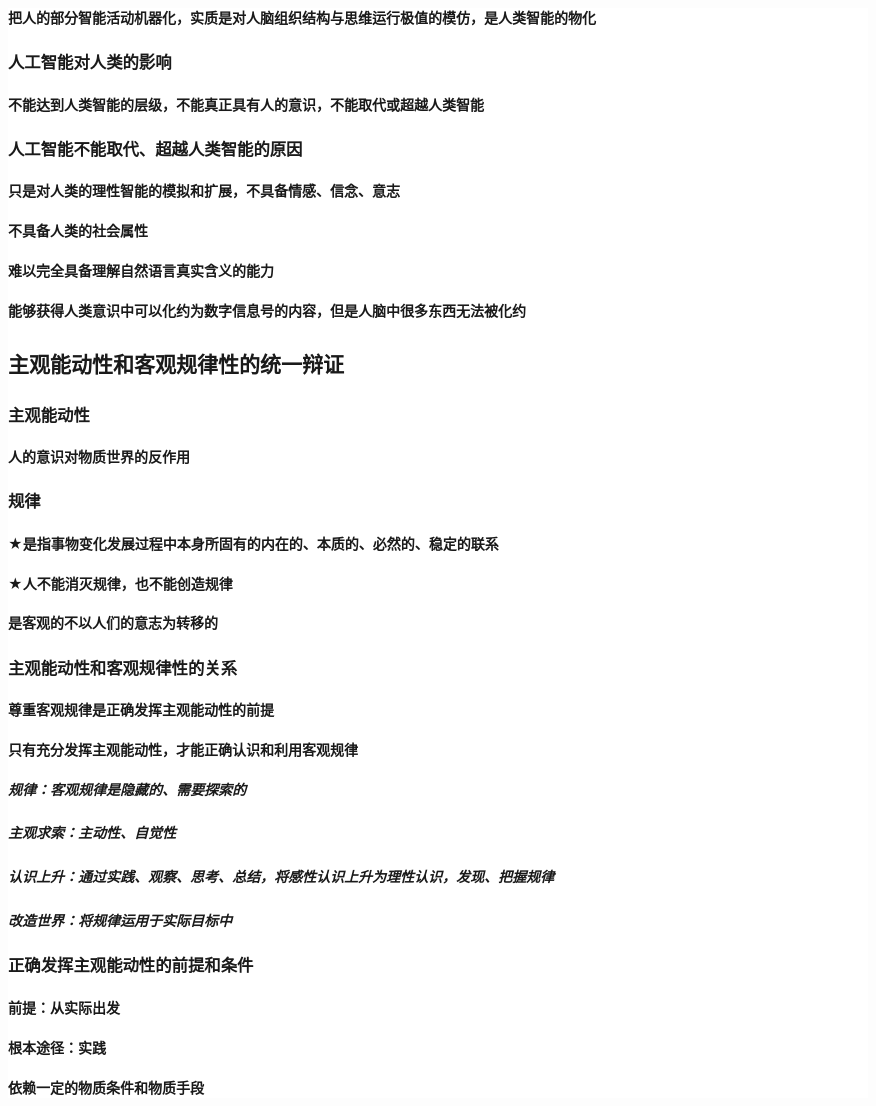 #### 把人的部分智能活动机器化，实质是对人脑组织结构与思维运行极值的模仿，是人类智能的物化
### 人工智能对人类的影响
#### 不能达到人类智能的层级，不能真正具有人的意识，不能取代或超越人类智能
### 人工智能不能取代、超越人类智能的原因
#### 只是对人类的理性智能的模拟和扩展，不具备情感、信念、意志
#### 不具备人类的社会属性
#### 难以完全具备理解自然语言真实含义的能力
#### 能够获得人类意识中可以化约为数字信息号的内容，但是人脑中很多东西无法被化约
## 主观能动性和客观规律性的统一辩证
### 主观能动性
#### 人的意识对物质世界的反作用
### 规律
#### ★是指事物变化发展过程中本身所固有的内在的、本质的、必然的、稳定的联系
#### ★人不能消灭规律，也不能创造规律
#### 是客观的不以人们的意志为转移的
### 主观能动性和客观规律性的关系
#### 尊重客观规律是正确发挥主观能动性的前提
#### 只有充分发挥主观能动性，才能正确认识和利用客观规律
##### 规律：客观规律是隐藏的、需要探索的
##### ​主观求索：主动性、自觉性
##### 认识上升：通过实践、观察、思考、总结，将感性认识上升为理性认识，发现、把握规律
##### 改造世界：将规律运用于实际目标中
### 正确发挥主观能动性的前提和条件
#### 前提：从实际出发
#### 根本途径：实践
#### 依赖一定的物质条件和物质手段